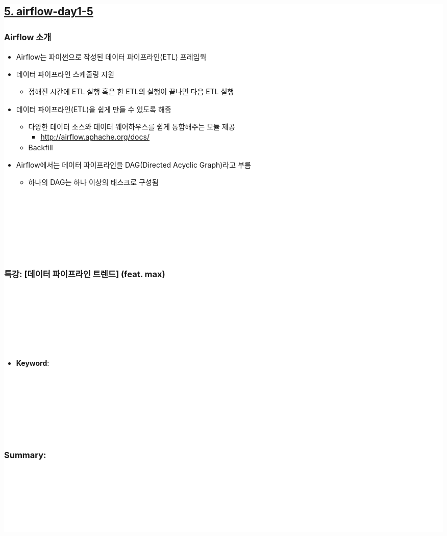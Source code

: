 ## <u>5. airflow-day1-5</u>

### Airflow 소개

- Airflow는 파이썬으로 작성된 데이터 파이프라인(ETL) 프레임웍
- 데이터 파이프라인 스케줄링 지원

  - 정해진 시간에 ETL 실행 혹은 한 ETL의 실행이 끝나면 다음 ETL 실행

- 데이터 파이프라인(ETL)을 쉽게 만들 수 있도록 해줌
  - 다양한 데이터 소스와 데이터 웨어하우스를 쉽게 통합해주는 모듈 제공
    - http://airflow.aphache.org/docs/
  - Backfill
- Airflow에서는 데이터 파이프라인을 DAG(Directed Acyclic Graph)라고 부름
  - 하나의 DAG는 하나 이상의 태스크로 구성됨

<br>
<br>
<br>
<br>
<br>
<br>

### 특강: [데이터 파이프라인 트렌드] (feat. max)

<br>
<br>
<br>
<br>
<br>
<br>

- **Keyword**:

<br>
<br>
<br>
<br>
<br>
<br>

### **Summary**:

<br>
<br>
<br>
<br>
<br>
<br>
